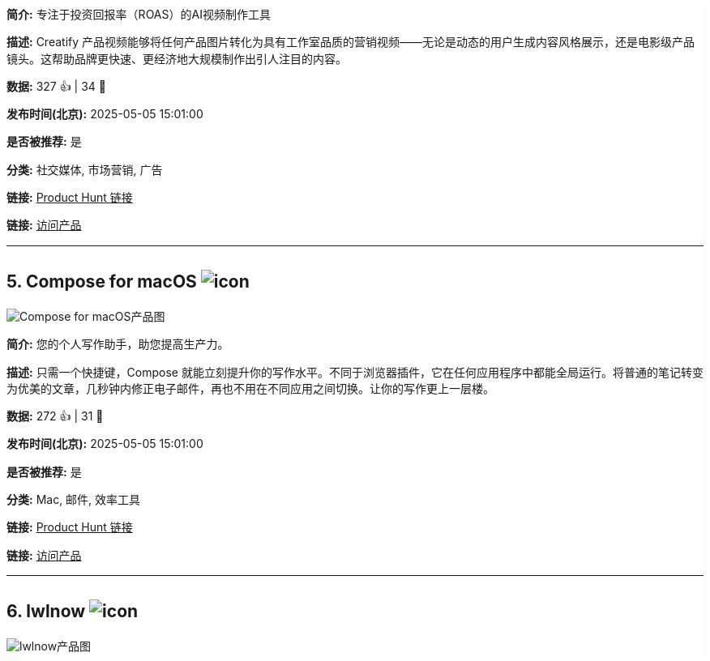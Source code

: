 **简介:** 专注于投资回报率（ROAS）的AI视频制作工具

**描述:** Creatify 产品视频能够将任何产品图片转化为具有工作室品质的营销视频——无论是动态的用户生成内容风格展示，还是电影级产品镜头。这帮助品牌更快速、更经济地大规模制作出引人注目的内容。

**数据:** 327 👍 | 34 💬

**发布时间(北京):** 2025-05-05 15:01:00

**是否被推荐:** 是

**分类:** 社交媒体, 市场营销, 广告

**链接:** [Product Hunt 链接](https://www.producthunt.com/posts/creatify-product-video?utm_campaign=producthunt-api&utm_medium=api-v2&utm_source=Application%3A+producthunt-hots+%28ID%3A+183917%29)

**链接:** [访问产品](https://www.producthunt.com/r/UESVVLS6IUVHSY?utm_campaign=producthunt-api&utm_medium=api-v2&utm_source=Application%3A+producthunt-hots+%28ID%3A+183917%29)

</div>

---

<div class="product-card">

## 5. Compose for macOS ![icon](https://ph-files.imgix.net/2d766932-afa1-461e-a41e-8f33c2d12fb8.png?auto=format&w=30)

![Compose for macOS产品图](https://ph-files.imgix.net/19618ebe-09ed-4194-a35f-1ca1d3db751f.png?auto=format&w=700)

**简介:** 您的个人写作助手，助您提高生产力。

**描述:** 只需一个快捷键，Compose 就能立刻提升你的写作水平。不同于浏览器插件，它在任何应用程序中都能全局运行。将普通的笔记转变为优美的文章，几秒钟内修正电子邮件，再也不用在不同应用之间切换。让你的写作更上一层楼。

**数据:** 272 👍 | 31 💬

**发布时间(北京):** 2025-05-05 15:01:00

**是否被推荐:** 是

**分类:** Mac, 邮件, 效率工具

**链接:** [Product Hunt 链接](https://www.producthunt.com/posts/compose-for-macos?utm_campaign=producthunt-api&utm_medium=api-v2&utm_source=Application%3A+producthunt-hots+%28ID%3A+183917%29)

**链接:** [访问产品](https://www.producthunt.com/r/2Y62PSUKUV3Q7R?utm_campaign=producthunt-api&utm_medium=api-v2&utm_source=Application%3A+producthunt-hots+%28ID%3A+183917%29)

</div>

---

<div class="product-card">

## 6. lwlnow ![icon](https://ph-files.imgix.net/30f9825c-6c24-4aa3-928c-2c2c0c571957.png?auto=format&w=30)

![lwlnow产品图](https://ph-files.imgix.net/0671b974-6bf9-42b4-a9a5-99329a8e0e0a.png?auto=format&w=700)
